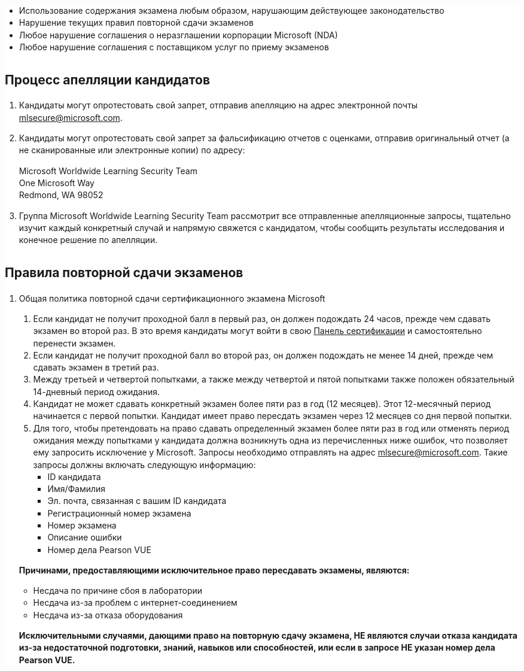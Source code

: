- Использование содержания экзамена любым образом, нарушающим действующее законодательство
- Нарушение текущих правил повторной сдачи экзаменов
- Любое нарушение соглашения о неразглашении корпорации Microsoft (NDA)
- Любое нарушение соглашения с поставщиком услуг по приему экзаменов

## Процесс апелляции кандидатов

1. Кандидаты могут опротестовать свой запрет, отправив апелляцию на адрес электронной почты [mlsecure@microsoft.com](mailto:mlsecure@microsoft.com).
2. Кандидаты могут опротестовать свой запрет за фальсификацию отчетов с оценками, отправив оригинальный отчет (а не сканированные или электронные копии) по адресу:

    Microsoft Worldwide Learning Security Team  
    One Microsoft Way  
    Redmond, WA 98052

3. Группа Microsoft Worldwide Learning Security Team рассмотрит все отправленные апелляционные запросы, тщательно изучит каждый конкретный случай и напрямую свяжется с кандидатом, чтобы сообщить результаты исследования и конечное решение по апелляции.

## Правила повторной сдачи экзаменов

1. Общая политика повторной сдачи сертификационного экзамена Microsoft
    1. Если кандидат не получит проходной балл в первый раз, он должен подождать 24 часов, прежде чем сдавать экзамен во второй раз. В это время кандидаты могут войти в свою [Панель сертификации](https://aka.ms/certdashboard) и самостоятельно перенести экзамен.
    2. Если кандидат не получит проходной балл во второй раз, он должен подождать не менее 14 дней, прежде чем сдавать экзамен в третий раз.
    3. Между третьей и четвертой попытками, а также между четвертой и пятой попытками также положен обязательный 14-дневный период ожидания.
    4. Кандидат не может сдавать конкретный экзамен более пяти раз в год (12 месяцев). Этот 12-месячный период начинается с первой попытки. Кандидат имеет право пересдать экзамен через 12 месяцев со дня первой попытки.
    5. Для того, чтобы претендовать на право сдавать определенный экзамен более пяти раз в год или отменять период ожидания между попытками у кандидата должна возникнуть одна из перечисленных ниже ошибок, что позволяет ему запросить исключение у Microsoft. Запросы необходимо отправлять на адрес [mlsecure@microsoft.com](mailto:mlsecure@microsoft.com). Такие запросы должны включать следующую информацию:
        - ID кандидата
        - Имя/Фамилия
        - Эл. почта, связанная с вашим ID кандидата
        - Регистрационный номер экзамена
        - Номер экзамена
        - Описание ошибки
        - Номер дела Pearson VUE

    **Причинами, предоставляющими исключительное право пересдавать экзамены, являются:**
      - Несдача по причине сбоя в лаборатории
      - Несдача из-за проблем с интернет-соединением
      - Несдача из-за отказа оборудования

    **Исключительными случаями, дающими право на повторную сдачу экзамена, НЕ являются случаи отказа кандидата из-за недостаточной подготовки, знаний, навыков или способностей, или если в запросе НЕ указан номер дела Pearson VUE.**
